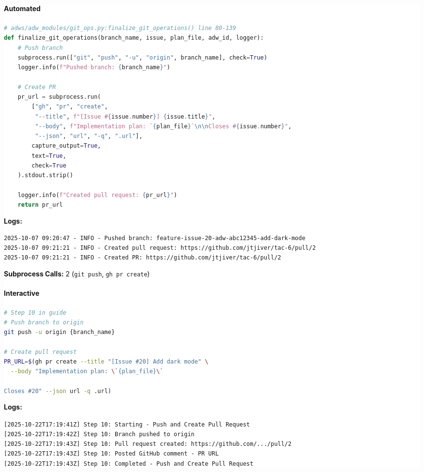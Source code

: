 #### Automated
```python
# adws/adw_modules/git_ops.py:finalize_git_operations() line 80-139
def finalize_git_operations(branch_name, issue, plan_file, adw_id, logger):
    # Push branch
    subprocess.run(["git", "push", "-u", "origin", branch_name], check=True)
    logger.info(f"Pushed branch: {branch_name}")

    # Create PR
    pr_url = subprocess.run(
        ["gh", "pr", "create",
         "--title", f"[Issue #{issue.number}] {issue.title}",
         "--body", f"Implementation plan: `{plan_file}`\n\nCloses #{issue.number}",
         "--json", "url", "-q", ".url"],
        capture_output=True,
        text=True,
        check=True
    ).stdout.strip()

    logger.info(f"Created pull request: {pr_url}")
    return pr_url
```

**Logs:**
```
2025-10-07 09:20:47 - INFO - Pushed branch: feature-issue-20-adw-abc12345-add-dark-mode
2025-10-07 09:21:21 - INFO - Created pull request: https://github.com/jtjiver/tac-6/pull/2
2025-10-07 09:21:21 - INFO - Created PR: https://github.com/jtjiver/tac-6/pull/2
```

**Subprocess Calls:** 2 (`git push`, `gh pr create`)

#### Interactive
```bash
# Step 10 in guide
# Push branch to origin
git push -u origin {branch_name}

# Create pull request
PR_URL=$(gh pr create --title "[Issue #20] Add dark mode" \
  --body "Implementation plan: \`{plan_file}\`

Closes #20" --json url -q .url)
```

**Logs:**
```
[2025-10-22T17:19:41Z] Step 10: Starting - Push and Create Pull Request
[2025-10-22T17:19:42Z] Step 10: Branch pushed to origin
[2025-10-22T17:19:43Z] Step 10: Pull request created: https://github.com/.../pull/2
[2025-10-22T17:19:43Z] Step 10: Posted GitHub comment - PR URL
[2025-10-22T17:19:43Z] Step 10: Completed - Push and Create Pull Request
```
